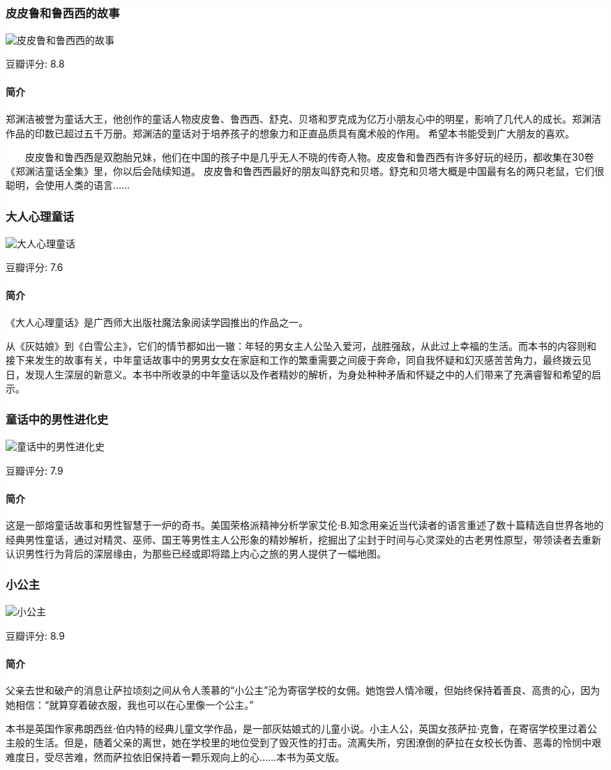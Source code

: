 ### 皮皮鲁和鲁西西的故事

![皮皮鲁和鲁西西的故事](https://img3.doubanio.com/view/subject/l/public/s1003354.jpg)

豆瓣评分: 8.8

#### 简介

郑渊洁被誉为童话大王，他创作的童话人物皮皮鲁、鲁西西、舒克、贝塔和罗克成为亿万小朋友心中的明星，影响了几代人的成长。郑渊洁作品的印数已超过五千万册。郑渊洁的童话对于培养孩子的想象力和正直品质具有魔术般的作用。 希望本书能受到广大朋友的喜欢。



　　皮皮鲁和鲁西西是双胞胎兄妹，他们在中国的孩子中是几乎无人不晓的传奇人物。皮皮鲁和鲁西西有许多好玩的经历，都收集在30卷《郑渊洁童话全集》里，你以后会陆续知道。 皮皮鲁和鲁西西最好的朋友叫舒克和贝塔。舒克和贝塔大概是中国最有名的两只老鼠，它们很聪明，会使用人类的语言……



### 大人心理童话

![大人心理童话](https://img3.doubanio.com/view/subject/l/public/s29472601.jpg)

豆瓣评分: 7.6

#### 简介

《大人心理童话》是广西师大出版社魔法象阅读学园推出的作品之一。

从《灰姑娘》到《白雪公主》，它们的情节都如出一辙：年轻的男女主人公坠入爱河，战胜强敌，从此过上幸福的生活。而本书的内容则和接下来发生的故事有关，中年童话故事中的男男女女在家庭和工作的繁重需要之间疲于奔命，同自我怀疑和幻灭感苦苦角力，最终拨云见日，发现人生深层的新意义。本书中所收录的中年童话以及作者精妙的解析，为身处种种矛盾和怀疑之中的人们带来了充满睿智和希望的启示。



### 童话中的男性进化史

![童话中的男性进化史](https://img3.doubanio.com/view/subject/l/public/s29333151.jpg)

豆瓣评分: 7.9

#### 简介

这是一部熔童话故事和男性智慧于一炉的奇书。美国荣格派精神分析学家艾伦·B.知念用亲近当代读者的语言重述了数十篇精选自世界各地的经典男性童话，通过对精灵、巫师、国王等男性主人公形象的精妙解析，挖掘出了尘封于时间与心灵深处的古老男性原型，带领读者去重新认识男性行为背后的深层缘由，为那些已经或即将踏上内心之旅的男人提供了一幅地图。



### 小公主

![小公主](https://img1.doubanio.com/view/subject/l/public/s1685367.jpg)

豆瓣评分: 8.9

#### 简介

父亲去世和破产的消息让萨拉顷刻之间从令人羡慕的“小公主”沦为寄宿学校的女佣。她饱尝人情冷暖，但始终保持着善良、高贵的心，因为她相信：“就算穿着破衣服，我也可以在心里像一个公主。”

本书是英国作家弗朗西丝·伯内特的经典儿童文学作品，是一部灰姑娘式的儿童小说。小主人公，英国女孩萨拉·克鲁，在寄宿学校里过着公主般的生活。但是，随着父亲的离世，她在学校里的地位受到了毁灭性的打击。流离失所，穷困潦倒的萨拉在女校长伪善、恶毒的怜悯中艰难度日，受尽苦难，然而萨拉依旧保持着一颗乐观向上的心……本书为英文版。
